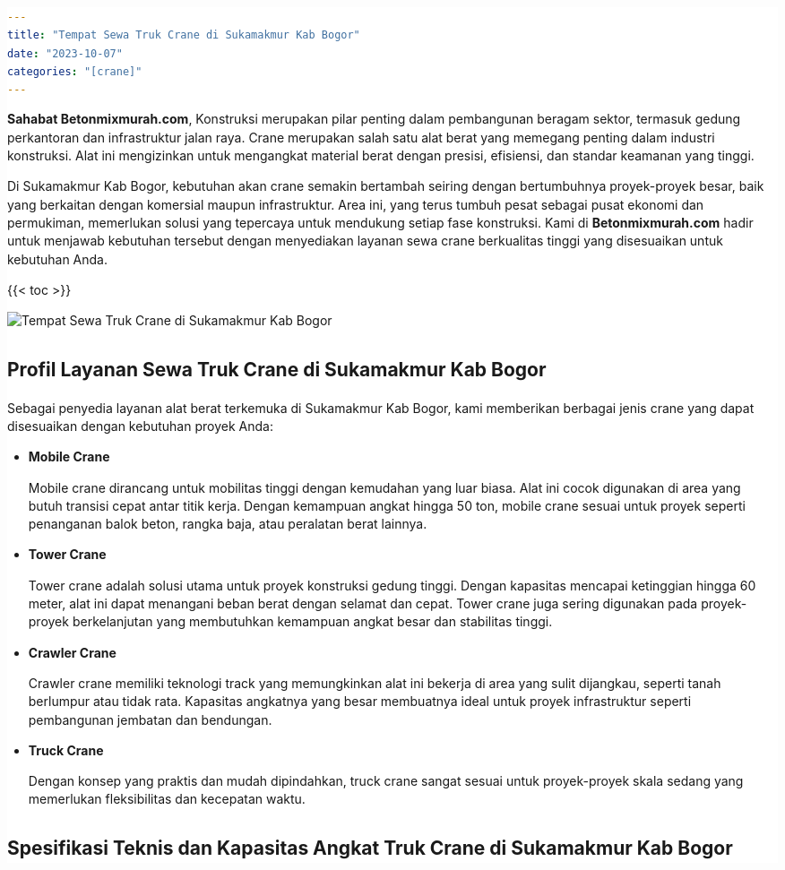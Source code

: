 ```yaml
---
title: "Tempat Sewa Truk Crane di Sukamakmur Kab Bogor"
date: "2023-10-07"
categories: "[crane]"
---
```


**Sahabat Betonmixmurah.com**, Konstruksi merupakan pilar penting dalam pembangunan beragam sektor, termasuk gedung perkantoran dan infrastruktur jalan raya. Crane merupakan salah satu alat berat yang memegang penting dalam industri konstruksi. Alat ini mengizinkan untuk mengangkat material berat dengan presisi, efisiensi, dan standar keamanan yang tinggi.

Di Sukamakmur Kab Bogor, kebutuhan akan crane semakin bertambah seiring dengan bertumbuhnya proyek-proyek besar, baik yang berkaitan dengan komersial maupun infrastruktur. Area ini, yang terus tumbuh pesat sebagai pusat ekonomi dan permukiman, memerlukan solusi yang tepercaya untuk mendukung setiap fase konstruksi. Kami di **Betonmixmurah.com** hadir untuk menjawab kebutuhan tersebut dengan menyediakan layanan sewa crane berkualitas tinggi yang disesuaikan untuk kebutuhan Anda.

{{< toc >}}

![Tempat Sewa Truk Crane di Sukamakmur Kab Bogor](/images/crane/sewa-crane-10.jpg)

## Profil Layanan Sewa Truk Crane di Sukamakmur Kab Bogor

Sebagai penyedia layanan alat berat terkemuka di Sukamakmur Kab Bogor, kami memberikan berbagai jenis crane yang dapat disesuaikan dengan kebutuhan proyek Anda:  

- **Mobile Crane**  

  Mobile crane dirancang untuk mobilitas tinggi dengan kemudahan yang luar biasa. Alat ini cocok digunakan di area yang butuh transisi cepat antar titik kerja. Dengan kemampuan angkat hingga 50 ton, mobile crane sesuai untuk proyek seperti penanganan balok beton, rangka baja, atau peralatan berat lainnya.  

- **Tower Crane**  

  Tower crane adalah solusi utama untuk proyek konstruksi gedung tinggi. Dengan kapasitas mencapai ketinggian hingga 60 meter, alat ini dapat menangani beban berat dengan selamat dan cepat. Tower crane juga sering digunakan pada proyek-proyek berkelanjutan yang membutuhkan kemampuan angkat besar dan stabilitas tinggi.  

- **Crawler Crane**  

  Crawler crane memiliki teknologi track yang memungkinkan alat ini bekerja di area yang sulit dijangkau, seperti tanah berlumpur atau tidak rata. Kapasitas angkatnya yang besar membuatnya ideal untuk proyek infrastruktur seperti pembangunan jembatan dan bendungan.  

- **Truck Crane**  

  Dengan konsep yang praktis dan mudah dipindahkan, truck crane sangat sesuai untuk proyek-proyek skala sedang yang memerlukan fleksibilitas dan kecepatan waktu.

## Spesifikasi Teknis dan Kapasitas Angkat Truk Crane di Sukamakmur Kab Bogor 
